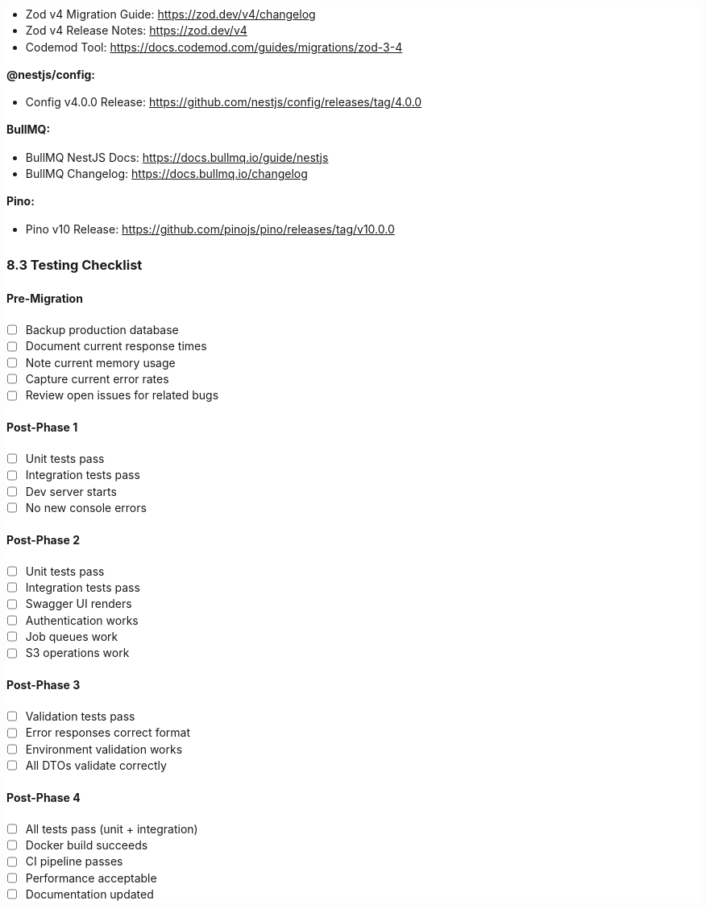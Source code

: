 - Zod v4 Migration Guide: https://zod.dev/v4/changelog
- Zod v4 Release Notes: https://zod.dev/v4
- Codemod Tool: https://docs.codemod.com/guides/migrations/zod-3-4

**@nestjs/config:**

- Config v4.0.0 Release: https://github.com/nestjs/config/releases/tag/4.0.0

**BullMQ:**

- BullMQ NestJS Docs: https://docs.bullmq.io/guide/nestjs
- BullMQ Changelog: https://docs.bullmq.io/changelog

**Pino:**

- Pino v10 Release: https://github.com/pinojs/pino/releases/tag/v10.0.0

### 8.3 Testing Checklist

#### Pre-Migration

- [ ] Backup production database
- [ ] Document current response times
- [ ] Note current memory usage
- [ ] Capture current error rates
- [ ] Review open issues for related bugs

#### Post-Phase 1

- [ ] Unit tests pass
- [ ] Integration tests pass
- [ ] Dev server starts
- [ ] No new console errors

#### Post-Phase 2

- [ ] Unit tests pass
- [ ] Integration tests pass
- [ ] Swagger UI renders
- [ ] Authentication works
- [ ] Job queues work
- [ ] S3 operations work

#### Post-Phase 3

- [ ] Validation tests pass
- [ ] Error responses correct format
- [ ] Environment validation works
- [ ] All DTOs validate correctly

#### Post-Phase 4

- [ ] All tests pass (unit + integration)
- [ ] Docker build succeeds
- [ ] CI pipeline passes
- [ ] Performance acceptable
- [ ] Documentation updated
